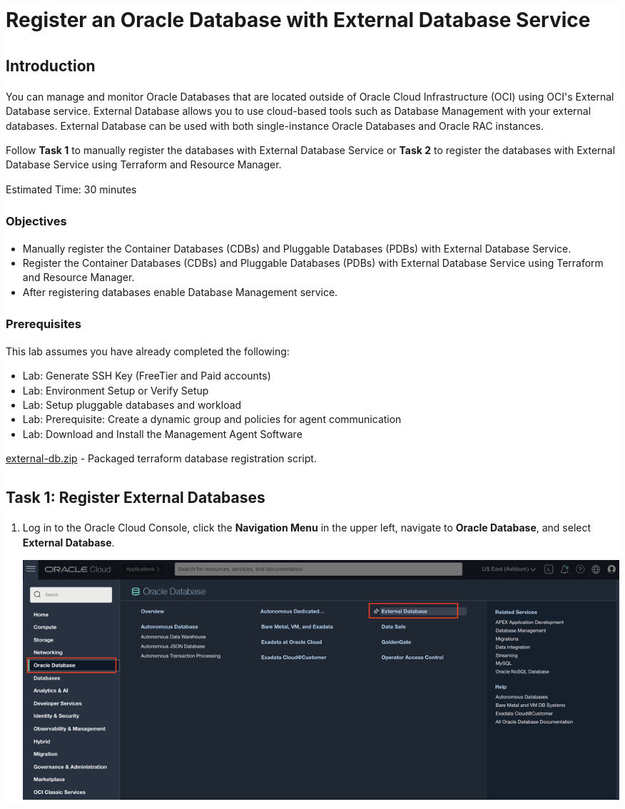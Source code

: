 # Register an Oracle Database with External Database Service 

## Introduction

You can manage and monitor Oracle Databases that are located outside of Oracle Cloud Infrastructure (OCI) using OCI's External Database service. External Database allows you to use cloud-based tools such as Database Management with your external databases. External Database can be used with both single-instance Oracle Databases and Oracle RAC instances.

Follow **Task 1** to manually register the databases with External Database Service or **Task 2** to register the databases with External Database Service using Terraform and Resource Manager.

Estimated Time: 30 minutes

### Objectives

-   Manually register the Container Databases (CDBs) and Pluggable Databases (PDBs) with External Database Service.
-   Register the Container Databases (CDBs) and Pluggable Databases (PDBs) with External Database Service using Terraform and Resource Manager.
-   After registering databases enable Database Management service. 

### Prerequisites

This lab assumes you have already completed the following:
- Lab: Generate SSH Key (FreeTier and Paid accounts)
- Lab: Environment Setup or Verify Setup
- Lab: Setup pluggable databases and workload
- Lab: Prerequisite: Create a dynamic group and policies for agent communication
- Lab: Download and Install the Management Agent Software


[external-db.zip](https://objectstorage.us-ashburn-1.oraclecloud.com/p/_j5vXRKIH_lA41DLVe2QbSkRv18caPSAW3B7rYfX7aQBZVX_7Lnl1Q706tEHxXXa/n/orasenatdpltintegration01/b/database-management-lab/o/external_database.zip) - Packaged terraform database registration script.


## Task 1: Register External Databases

1.  Log in to the Oracle Cloud Console, click the **Navigation Menu** in the upper left, navigate to **Oracle Database**, and select **External Database**.

	![](./images/externaldatabase.png " ")
